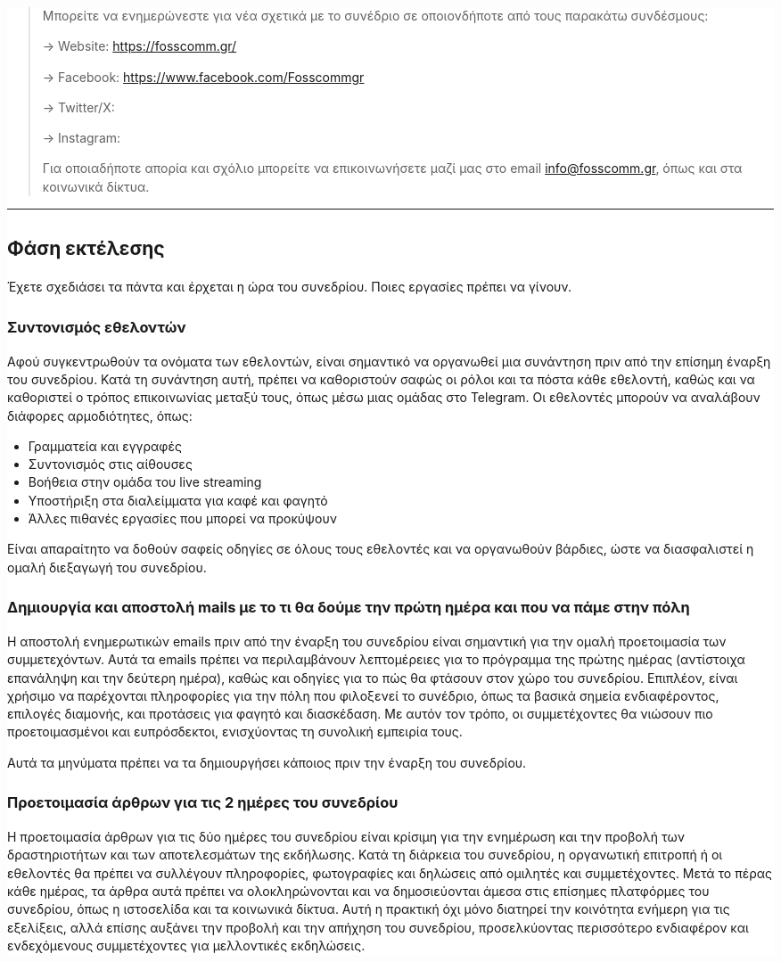 > Μπορείτε να ενημερώνεστε για νέα σχετικά με το συνέδριο σε οποιονδήποτε από τους παρακάτω συνδέσμους:
> 
> →  Website: https://fosscomm.gr/
> 
> →  Facebook: https://www.facebook.com/Fosscommgr
> 
> → Twitter/X: 
>
> → Instagram: 
> 
> Για οποιαδήποτε απορία και σχόλιο μπορείτε να επικοινωνήσετε μαζί μας στο email info@fosscomm.gr, όπως και στα κοινωνικά δίκτυα.

---

## Φάση εκτέλεσης

Έχετε σχεδιάσει τα πάντα και έρχεται η ώρα του συνεδρίου. Ποιες εργασίες πρέπει να γίνουν.

### Συντονισμός εθελοντών

Αφού συγκεντρωθούν τα ονόματα των εθελοντών, είναι σημαντικό να οργανωθεί μια συνάντηση πριν από την επίσημη έναρξη του συνεδρίου. Κατά τη συνάντηση αυτή, πρέπει να καθοριστούν σαφώς οι ρόλοι και τα πόστα κάθε εθελοντή, καθώς και να καθοριστεί ο τρόπος επικοινωνίας μεταξύ τους, όπως μέσω μιας ομάδας στο Telegram. Οι εθελοντές μπορούν να αναλάβουν διάφορες αρμοδιότητες, όπως:

* Γραμματεία και εγγραφές   
* Συντονισμός στις αίθουσες   
* Βοήθεια στην ομάδα του live streaming   
* Υποστήριξη στα διαλείμματα για καφέ και φαγητό   
* Άλλες πιθανές εργασίες που μπορεί να προκύψουν   

Είναι απαραίτητο να δοθούν σαφείς οδηγίες σε όλους τους εθελοντές και να οργανωθούν βάρδιες, ώστε να διασφαλιστεί η ομαλή διεξαγωγή του συνεδρίου.

### Δημιουργία και αποστολή mails με το τι θα δούμε την πρώτη ημέρα και που να πάμε στην πόλη

Η αποστολή ενημερωτικών emails πριν από την έναρξη του συνεδρίου είναι σημαντική για την ομαλή προετοιμασία των συμμετεχόντων. Αυτά τα emails πρέπει να περιλαμβάνουν λεπτομέρειες για το πρόγραμμα της πρώτης ημέρας (αντίστοιχα επανάληψη και την δεύτερη ημέρα), καθώς και οδηγίες για το πώς θα φτάσουν στον χώρο του συνεδρίου. Επιπλέον, είναι χρήσιμο να παρέχονται πληροφορίες για την πόλη που φιλοξενεί το συνέδριο, όπως τα βασικά σημεία ενδιαφέροντος, επιλογές διαμονής, και προτάσεις για φαγητό και διασκέδαση. Με αυτόν τον τρόπο, οι συμμετέχοντες θα νιώσουν πιο προετοιμασμένοι και ευπρόσδεκτοι, ενισχύοντας τη συνολική εμπειρία τους.

Αυτά τα μηνύματα πρέπει να τα δημιουργήσει κάποιος πριν την έναρξη του συνεδρίου.

### Προετοιμασία άρθρων για τις 2 ημέρες του συνεδρίου

Η προετοιμασία άρθρων για τις δύο ημέρες του συνεδρίου είναι κρίσιμη για την ενημέρωση και την προβολή των δραστηριοτήτων και των αποτελεσμάτων της εκδήλωσης. Κατά τη διάρκεια του συνεδρίου, η οργανωτική επιτροπή ή οι εθελοντές θα πρέπει να συλλέγουν πληροφορίες, φωτογραφίες και δηλώσεις από ομιλητές και συμμετέχοντες. Μετά το πέρας κάθε ημέρας, τα άρθρα αυτά πρέπει να ολοκληρώνονται και να δημοσιεύονται άμεσα στις επίσημες πλατφόρμες του συνεδρίου, όπως η ιστοσελίδα και τα κοινωνικά δίκτυα. Αυτή η πρακτική όχι μόνο διατηρεί την κοινότητα ενήμερη για τις εξελίξεις, αλλά επίσης αυξάνει την προβολή και την απήχηση του συνεδρίου, προσελκύοντας περισσότερο ενδιαφέρον και ενδεχόμενους συμμετέχοντες για μελλοντικές εκδηλώσεις.
